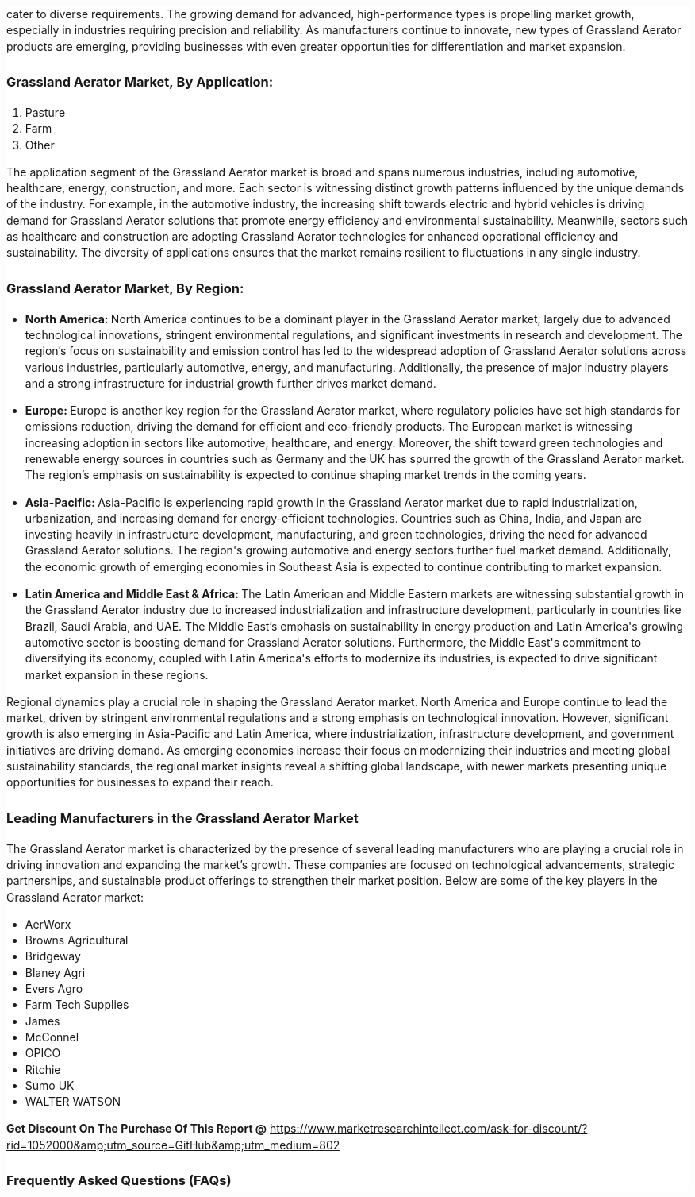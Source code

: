 cater to diverse requirements. The growing demand for advanced, high-performance types is propelling market growth, especially in industries requiring precision and reliability. As manufacturers continue to innovate, new types of Grassland Aerator products are emerging, providing businesses with even greater opportunities for differentiation and market expansion.</p><h3>Grassland Aerator Market,&nbsp;By Application:</h3><ol><li>Pasture<li> Farm<li> Other</li></ol><p>The application segment of the Grassland Aerator market is broad and spans numerous industries, including automotive, healthcare, energy, construction, and more. Each sector is witnessing distinct growth patterns influenced by the unique demands of the industry. For example, in the automotive industry, the increasing shift towards electric and hybrid vehicles is driving demand for Grassland Aerator solutions that promote energy efficiency and environmental sustainability. Meanwhile, sectors such as healthcare and construction are adopting Grassland Aerator technologies for enhanced operational efficiency and sustainability. The diversity of applications ensures that the market remains resilient to fluctuations in any single industry.</p><h3>Grassland Aerator Market, By Region:</h3><ul><li><p><strong>North America:&nbsp;</strong>North America continues to be a dominant player in the Grassland Aerator market, largely due to advanced technological innovations, stringent environmental regulations, and significant investments in research and development. The region&rsquo;s focus on sustainability and emission control has led to the widespread adoption of Grassland Aerator solutions across various industries, particularly automotive, energy, and manufacturing. Additionally, the presence of major industry players and a strong infrastructure for industrial growth further drives market demand.</p></li><li><p><strong><strong>Europe:&nbsp;</strong></strong>Europe is another key region for the Grassland Aerator market, where regulatory policies have set high standards for emissions reduction, driving the demand for efficient and eco-friendly products. The European market is witnessing increasing adoption in sectors like automotive, healthcare, and energy. Moreover, the shift toward green technologies and renewable energy sources in countries such as Germany and the UK has spurred the growth of the Grassland Aerator market. The region&rsquo;s emphasis on sustainability is expected to continue shaping market trends in the coming years.</p></li><li><p><strong><strong>Asia-Pacific:&nbsp;</strong></strong>Asia-Pacific is experiencing rapid growth in the Grassland Aerator market due to rapid industrialization, urbanization, and increasing demand for energy-efficient technologies. Countries such as China, India, and Japan are investing heavily in infrastructure development, manufacturing, and green technologies, driving the need for advanced Grassland Aerator solutions. The region's growing automotive and energy sectors further fuel market demand. Additionally, the economic growth of emerging economies in Southeast Asia is expected to continue contributing to market expansion.</p></li><li><p><strong><strong>Latin America and Middle East &amp; Africa:&nbsp;</strong></strong>The Latin American and Middle Eastern markets are witnessing substantial growth in the Grassland Aerator industry due to increased industrialization and infrastructure development, particularly in countries like Brazil, Saudi Arabia, and UAE. The Middle East&rsquo;s emphasis on sustainability in energy production and Latin America's growing automotive sector is boosting demand for Grassland Aerator solutions. Furthermore, the Middle East's commitment to diversifying its economy, coupled with Latin America's efforts to modernize its industries, is expected to drive significant market expansion in these regions.</p></li></ul><p>Regional dynamics play a crucial role in shaping the Grassland Aerator market. North America and Europe continue to lead the market, driven by stringent environmental regulations and a strong emphasis on technological innovation. However, significant growth is also emerging in Asia-Pacific and Latin America, where industrialization, infrastructure development, and government initiatives are driving demand. As emerging economies increase their focus on modernizing their industries and meeting global sustainability standards, the regional market insights reveal a shifting global landscape, with newer markets presenting unique opportunities for businesses to expand their reach.</p><h3><strong>Leading Manufacturers in the Grassland Aerator Market</strong></h3><p>The Grassland Aerator market is characterized by the presence of several leading manufacturers who are playing a crucial role in driving innovation and expanding the market&rsquo;s growth. These companies are focused on technological advancements, strategic partnerships, and sustainable product offerings to strengthen their market position. Below are some of the key players in the Grassland Aerator market:</p></div><div class="article-main__content" data-test-id="publishing-text-block"><ul><li><span class="">AerWorx<li>Browns Agricultural<li>Bridgeway<li>Blaney Agri<li>Evers Agro<li>Farm Tech Supplies<li>James<li>McConnel<li>OPICO<li>Ritchie<li>Sumo UK<li>WALTER WATSON</span></li></ul></div><div class="article-main__content" data-test-id="publishing-text-block"><p><span class="font-[700]"><strong>Get Discount On The Purchase Of This Report @</strong> <a href="https://www.marketresearchintellect.com/ask-for-discount/?rid=1052000&amp;utm_source=GitHub&amp;utm_medium=802" data-fr-linked="true">https://www.marketresearchintellect.com/ask-for-discount/?rid=1052000&amp;utm_source=GitHub&amp;utm_medium=802</a></span></p></div><div class="article-main__content" data-test-id="publishing-text-block"><h3><strong>Frequently Asked Questions (FAQs)